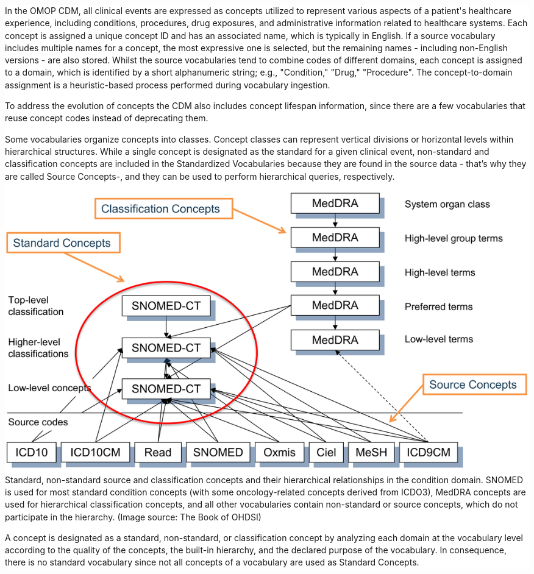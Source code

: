 In the OMOP CDM, all clinical events are expressed as concepts utilized to represent various aspects of a patient's healthcare experience, including conditions, procedures, drug exposures, and administrative information related to healthcare systems. Each concept is assigned a unique concept ID and has an associated name, which is typically in English. If a source vocabulary includes multiple names for a concept, the most expressive one is selected, but the remaining names  - including non-English versions - are also stored. Whilst the source vocabularies tend to combine codes of different domains, each concept is assigned to a domain, which is identified by a short alphanumeric string; e.g., "Condition," "Drug," "Procedure". The concept-to-domain assignment is a heuristic-based process performed during vocabulary ingestion.

To address the evolution of concepts the CDM also includes concept lifespan information, since there are a few vocabularies that reuse concept codes instead of deprecating them.

Some vocabularies organize concepts into classes. Concept classes can represent vertical divisions or horizontal levels within hierarchical structures. While a single concept is designated as the standard for a given clinical event, non-standard and classification concepts are included in the Standardized Vocabularies because they are found in the source data - that’s why they are called Source Concepts-, and they can be used to perform hierarchical queries, respectively.

<img src="../_assets/hierarchy_concepts.png" alt="Standard, non-standard, and classification concepts." width="100%">
<div class ="caption">
Standard, non-standard source and classification concepts and their hierarchical relationships in the condition domain. SNOMED is used for most standard condition concepts (with some oncology-related concepts derived from ICDO3), MedDRA concepts are used for hierarchical classification concepts, and all other vocabularies contain non-standard or source concepts, which do not participate in the hierarchy. (Image source: The Book of OHDSI)
</div>

A concept is designated as a standard, non-standard, or classification concept by analyzing each domain at the vocabulary level according to the quality of the concepts, the built-in hierarchy, and the declared purpose of the vocabulary. In consequence, there is no standard vocabulary since not all concepts of a vocabulary are used as Standard Concepts.
